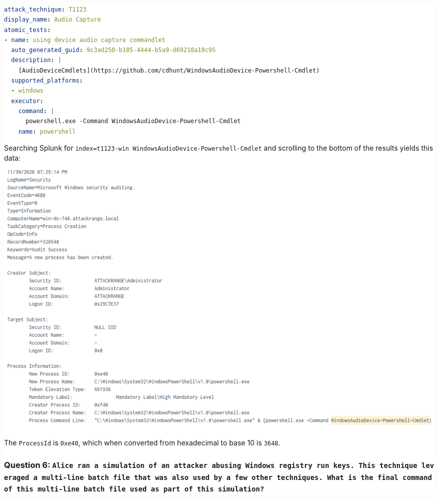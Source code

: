 ```yaml
attack_technique: T1123
display_name: Audio Capture
atomic_tests:
- name: using device audio capture commandlet
  auto_generated_guid: 9c3ad250-b185-4444-b5a9-d69218a10c95
  description: |
    [AudioDeviceCmdlets](https://github.com/cdhunt/WindowsAudioDevice-Powershell-Cmdlet)
  supported_platforms:
  - windows
  executor:
    command: |
      powershell.exe -Command WindowsAudioDevice-Powershell-Cmdlet
    name: powershell

```

Searching Splunk for `index=t1123-win WindowsAudioDevice-Powershell-Cmdlet` and scrolling to the bottom of the results yields this data:

![Splunk results for WindowsAudioDevice-Powershell-Cmdlet](../img/6/o6-13.png)

The `ProcessId` is `0xe40`, which when converted from hexadecimal to base 10 is `3648`.

### Question 6: `Alice ran a simulation of an attacker abusing Windows registry run keys. This technique leveraged a multi-line batch file that was also used by a few other techniques. What is the final command of this multi-line batch file used as part of this simulation?`
